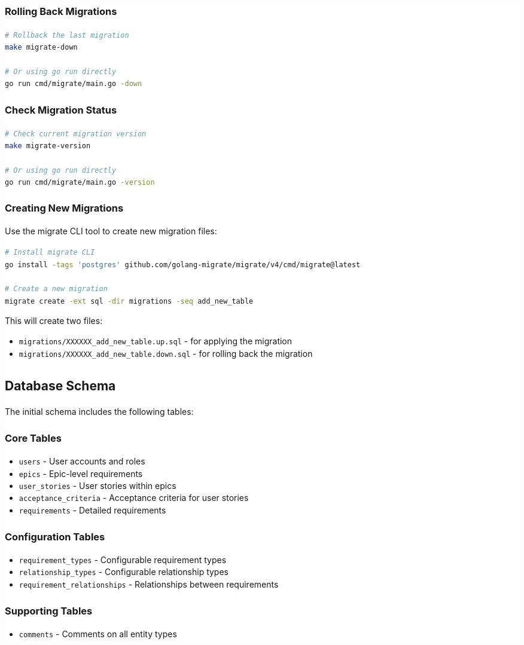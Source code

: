 ### Rolling Back Migrations

```bash
# Rollback the last migration
make migrate-down

# Or using go run directly
go run cmd/migrate/main.go -down
```

### Check Migration Status

```bash
# Check current migration version
make migrate-version

# Or using go run directly
go run cmd/migrate/main.go -version
```

### Creating New Migrations

Use the migrate CLI tool to create new migration files:

```bash
# Install migrate CLI
go install -tags 'postgres' github.com/golang-migrate/migrate/v4/cmd/migrate@latest

# Create a new migration
migrate create -ext sql -dir migrations -seq add_new_table
```

This will create two files:
- `migrations/XXXXXX_add_new_table.up.sql` - for applying the migration
- `migrations/XXXXXX_add_new_table.down.sql` - for rolling back the migration

## Database Schema

The initial schema includes the following tables:

### Core Tables
- `users` - User accounts and roles
- `epics` - Epic-level requirements
- `user_stories` - User stories within epics
- `acceptance_criteria` - Acceptance criteria for user stories
- `requirements` - Detailed requirements

### Configuration Tables
- `requirement_types` - Configurable requirement types
- `relationship_types` - Configurable relationship types
- `requirement_relationships` - Relationships between requirements

### Supporting Tables
- `comments` - Comments on all entity types
